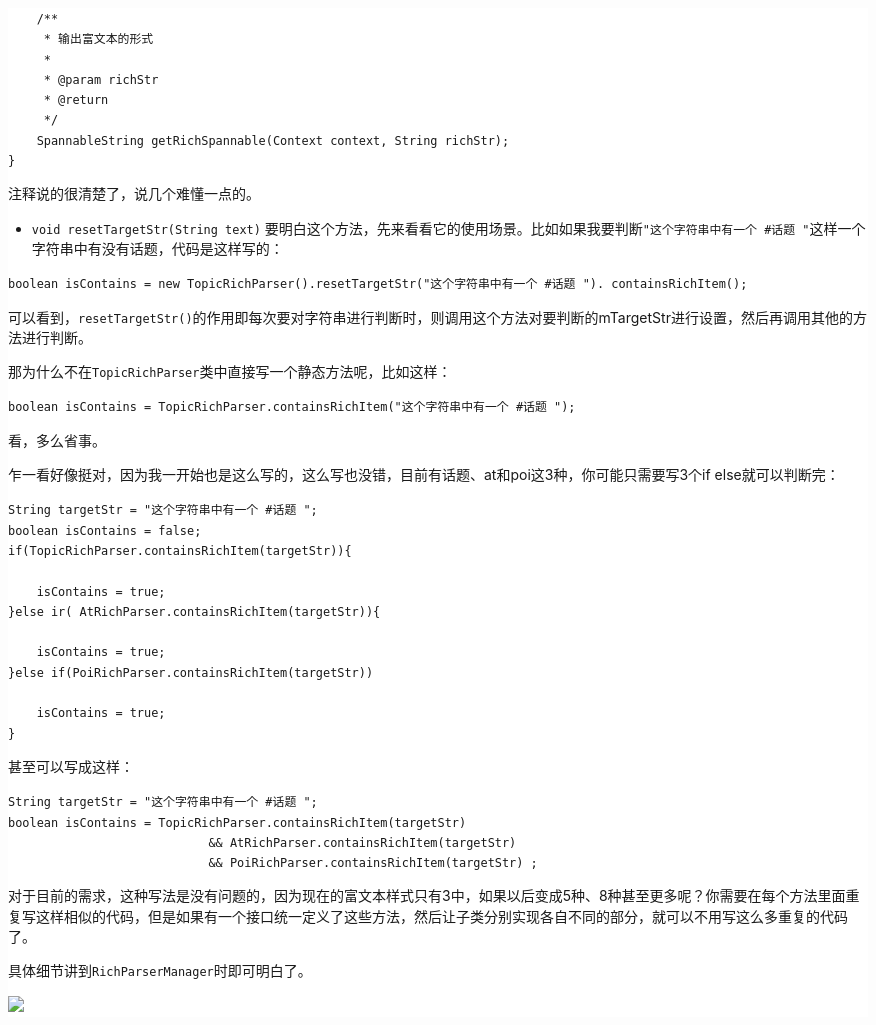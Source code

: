 ```
    /**
     * 输出富文本的形式
     *
     * @param richStr
     * @return
     */
    SpannableString getRichSpannable(Context context, String richStr);
}
```
注释说的很清楚了，说几个难懂一点的。

- `void resetTargetStr(String text)`
要明白这个方法，先来看看它的使用场景。比如如果我要判断`"这个字符串中有一个 #话题 "`这样一个字符串中有没有话题，代码是这样写的：

```
boolean isContains = new TopicRichParser().resetTargetStr("这个字符串中有一个 #话题 "). containsRichItem();
```
可以看到，`resetTargetStr()`的作用即每次要对字符串进行判断时，则调用这个方法对要判断的mTargetStr进行设置，然后再调用其他的方法进行判断。

那为什么不在`TopicRichParser`类中直接写一个静态方法呢，比如这样：

```
boolean isContains = TopicRichParser.containsRichItem("这个字符串中有一个 #话题 ");
```
看，多么省事。

乍一看好像挺对，因为我一开始也是这么写的，这么写也没错，目前有话题、at和poi这3种，你可能只需要写3个if else就可以判断完：

```
String targetStr = "这个字符串中有一个 #话题 ";
boolean isContains = false;
if(TopicRichParser.containsRichItem(targetStr)){

	isContains = true;
}else ir( AtRichParser.containsRichItem(targetStr)){

	isContains = true;
}else if(PoiRichParser.containsRichItem(targetStr))

	isContains = true;
}
```
甚至可以写成这样：

```
String targetStr = "这个字符串中有一个 #话题 ";
boolean isContains = TopicRichParser.containsRichItem(targetStr)
							&& AtRichParser.containsRichItem(targetStr)
							&& PoiRichParser.containsRichItem(targetStr) ;
```
对于目前的需求，这种写法是没有问题的，因为现在的富文本样式只有3中，如果以后变成5种、8种甚至更多呢？你需要在每个方法里面重复写这样相似的代码，但是如果有一个接口统一定义了这些方法，然后让子类分别实现各自不同的部分，就可以不用写这么多重复的代码了。

具体细节讲到`RichParserManager`时即可明白了。

<img src='biaoqing/09.jpg' height='150px'/>
